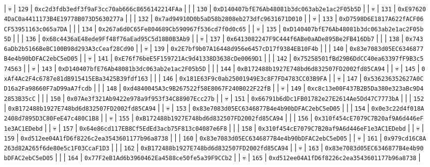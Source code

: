 | 💀 | `129` | `0xc2d3fdb3edf3f9aF3cc70ab666c8656142214FAa` |
|  | `130` | `0xD140407bfE76Ab48081b3dc063ab2e1ac2F05b5D` |
| 💀 | `131` | `0xE976204DaC0a4411173B4E19778B073D5630277a` |
|  | `132` | `0x7ad94910D0b5aD58b2808eb273dfc9631671D010` |
| 💀 | `133` | `0xD7598D6E1817A622fACF06CF53951163c065a7DA` |
|  | `134` | `0x267a6d0C65Fe804689Cb590967f536cd7f0d0c65` |
| 💀 | `135` | `0xD140407bfE76Ab48081b3dc063ab2e1ac2F05b5D` |
|  | `136` | `0x68c4436aE48ede9Ff48f76aEad95C5d18B0B3Ab9` |
| 💀 | `137` | `0x6413082247F9C444f6ABe0aADe895Be2FB416Db7` |
|  | `138` | `0x7436aDb2b5166BeBC100B98d293A3cCeaf28Cd90` |
| 💀 | `139` | `0x2E7bf9b07A16448d956e6457cD17f9384EB10F4b` |
|  | `140` | `0x83e7083d05EC6346877B4e4b90bDFAC2ebC5eD05` |
| 💀 | `141` | `0xE76f76beE5F159721Ac9d41338D3638cDe0069D1` |
|  | `142` | `0x75258501fBd29B6DdCC40ea63397fF9B3c574563` |
| 💀 | `143` | `0xD140407bfE76Ab48081b3dc063ab2e1ac2F05b5D` |
|  | `144` | `0xB172488b1927E748bd6d832507FD2002fd85CA94` |
| 💀 | `145` | `0xAf4Ac2F4c6787e81dB915415EBa3425B39fdf163` |
|  | `146` | `0x181E63F9c0ab25001949E3c8F7FD4783CC03B9FA` |
| 💀 | `147` | `0x536236352627A0CD16a2Fa98660F7aD99aA7fcdb` |
|  | `148` | `0xd4840045A3c9B267522f58E8067F240B022F22fB` |
| 💀 | `149` | `0xc8c13e00F437B2B5Da380e323aBc9D42853B35cC` |
|  | `150` | `0x07Ae3f321Ab9422e978a9f953f34C88907Ecc27b` |
| 💀 | `151` | `0x66791b6dDc1FB01782e27E2614Ae5Dd47C7773bA` |
|  | `152` | `0xB172488b1927E748bd6d832507FD2002fd85CA94` |
| 💀 | `153` | `0x83e7083d05EC6346877B4e4b90bDFAC2ebC5eD05` |
|  | `154` | `0x0e3c22d4f018A2408d7895D3C80FeE47c480C1B8` |
| 💀 | `155` | `0xB172488b1927E748bd6d832507FD2002fd85CA94` |
|  | `156` | `0x310f454cE7079C7B20af9A6d446eF1e3AC1EDebd` |
| 💀 | `157` | `0x64e86cd117EB8Cf5EdEd3acb75F813c04087e6F8` |
|  | `158` | `0x310f454cE7079C7B20af9A6d446eF1e3AC1EDebd` |
| 💀 | `159` | `0xd512ee04A1fD6f8226c2ea3543601177b96a8738` |
|  | `160` | `0x83e7083d05EC6346877B4e4b90bDFAC2ebC5eD05` |
| 💀 | `161` | `0x979cd16C8A263d82A265f6de80e5c1F03CcaF1D3` |
|  | `162` | `0xB172488b1927E748bd6d832507FD2002fd85CA94` |
| 💀 | `163` | `0x83e7083d05EC6346877B4e4b90bDFAC2ebC5eD05` |
|  | `164` | `0x77F2eB1Ad6b3960462Ea4588ce50fe5a39F9CCb2` |
| 💀 | `165` | `0xd512ee04A1fD6f8226c2ea3543601177b96a8738` |